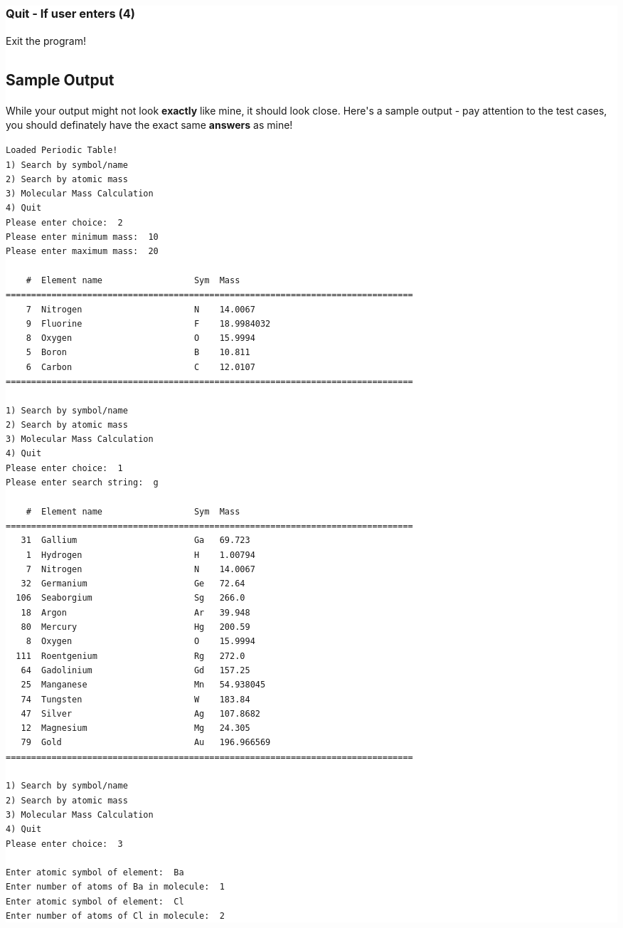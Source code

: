 ### Quit - If user enters (4)
Exit the program!


## Sample Output
While your output might not look **exactly** like mine, it should look close.  Here's a sample output - pay attention to the test cases, you should definately have the exact same **answers** as mine!

```
Loaded Periodic Table!
1) Search by symbol/name
2) Search by atomic mass
3) Molecular Mass Calculation
4) Quit
Please enter choice:  2
Please enter minimum mass:  10
Please enter maximum mass:  20

    #  Element name                  Sym  Mass
================================================================================
    7  Nitrogen                      N    14.0067
    9  Fluorine                      F    18.9984032
    8  Oxygen                        O    15.9994
    5  Boron                         B    10.811
    6  Carbon                        C    12.0107
================================================================================

1) Search by symbol/name
2) Search by atomic mass
3) Molecular Mass Calculation
4) Quit
Please enter choice:  1
Please enter search string:  g

    #  Element name                  Sym  Mass
================================================================================
   31  Gallium                       Ga   69.723
    1  Hydrogen                      H    1.00794
    7  Nitrogen                      N    14.0067
   32  Germanium                     Ge   72.64
  106  Seaborgium                    Sg   266.0
   18  Argon                         Ar   39.948
   80  Mercury                       Hg   200.59
    8  Oxygen                        O    15.9994
  111  Roentgenium                   Rg   272.0
   64  Gadolinium                    Gd   157.25
   25  Manganese                     Mn   54.938045
   74  Tungsten                      W    183.84
   47  Silver                        Ag   107.8682
   12  Magnesium                     Mg   24.305
   79  Gold                          Au   196.966569
================================================================================

1) Search by symbol/name
2) Search by atomic mass
3) Molecular Mass Calculation
4) Quit
Please enter choice:  3

Enter atomic symbol of element:  Ba
Enter number of atoms of Ba in molecule:  1
Enter atomic symbol of element:  Cl
Enter number of atoms of Cl in molecule:  2
```